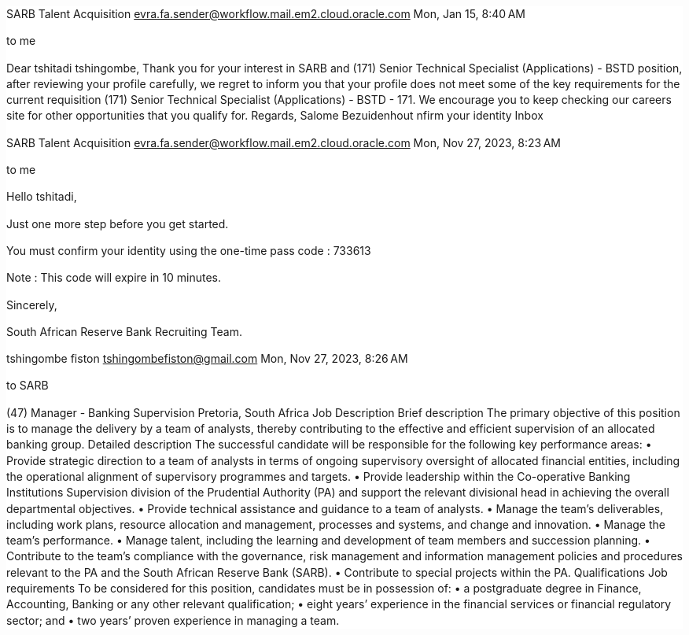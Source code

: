 SARB Talent Acquisition <evra.fa.sender@workflow.mail.em2.cloud.oracle.com> 
	Mon, Jan 15, 8:40 AM
	
	
to me 
 

Dear tshitadi tshingombe,
Thank you for your interest in SARB and (171) Senior Technical Specialist (Applications) - BSTD position, after reviewing your profile carefully, we regret to inform you that your profile does not meet some of the key requirements for the current requisition (171) Senior Technical Specialist (Applications) - BSTD - 171.
We encourage you to keep checking our careers site for other opportunities that you qualify for.
Regards,
Salome Bezuidenhout
nfirm your identity
Inbox
 
SARB Talent Acquisition <evra.fa.sender@workflow.mail.em2.cloud.oracle.com> 
	Mon, Nov 27, 2023, 8:23 AM
	
	
to me 
 

Hello tshitadi,

Just one more step before you get started.

You must confirm your identity using the one-time pass code : 733613

Note : This code will expire in 10 minutes.

Sincerely,

South African Reserve Bank Recruiting Team. 
 
tshingombe fiston <tshingombefiston@gmail.com> 
	Mon, Nov 27, 2023, 8:26 AM

	
	
to SARB 
 

(47) Manager - Banking Supervision
Pretoria, South Africa 
Job Description
Brief description
The primary objective of this position is to manage the delivery by a team of analysts, thereby contributing to the effective and efficient supervision of an allocated banking group.
Detailed description
The successful candidate will be responsible for the following key performance areas:
•	Provide strategic direction to a team of analysts in terms of ongoing supervisory oversight of allocated financial entities, including the operational alignment of supervisory programmes and targets.
•	Provide leadership within the Co-operative Banking Institutions Supervision division of the Prudential Authority (PA) and support the relevant divisional head in achieving the overall departmental objectives.
•	Provide technical assistance and guidance to a team of analysts.
•	Manage the team’s deliverables, including work plans, resource allocation and management, processes and systems, and change and innovation.
•	Manage the team’s performance.
•	Manage talent, including the learning and development of team members and succession planning.
•	Contribute to the team’s compliance with the governance, risk management and information management policies and procedures relevant to the PA and the South African Reserve Bank (SARB).
•	Contribute to special projects within the PA.
Qualifications
Job requirements
To be considered for this position, candidates must be in possession of:
•	a postgraduate degree in Finance, Accounting, Banking or any other relevant qualification;
•	eight years’ experience in the financial services or financial regulatory sector; and
•	two years’ proven experience in managing a team.